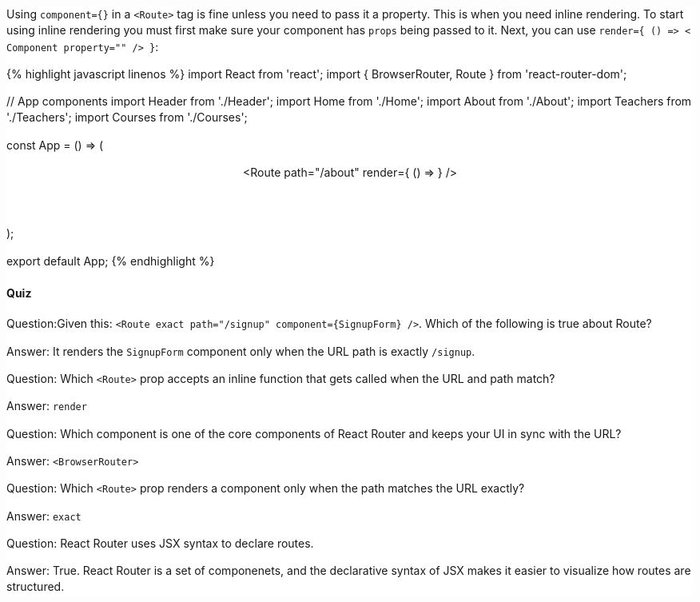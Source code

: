 Using `component={}` in a `<Route>` tag is fine unless you need to pass it a property. This is when you need inline rendering. To start using inline rendering you must first make sure your component has `props` being passed to it. Next, you can use `render={ () => <Component property="" /> }`:

{% highlight javascript linenos %}
import React from 'react';
import {
  BrowserRouter,
  Route
} from 'react-router-dom';

// App components
import Header from './Header';
import Home from './Home';
import About from './About';
import Teachers from './Teachers';
import Courses from './Courses';

const App = () => (
  <BrowserRouter>
    <div className="container">
      <Header />
      <Route exact path="/" component={Home} />
      <Route path="/about" render={ () => <About title="About" />} />
      <Route path="/teachers" component={Teachers} />
      <Route path="/courses" component={Courses} />
    </div>
  </BrowserRouter>
);

export default App;
{% endhighlight %}

#### Quiz

Question:Given this: `<Route exact path="/signup" component={SignupForm} />`. Which of the following is true about Route?

Answer: It renders the `SignupForm` component only when the URL path is exactly `/signup`.

Question: Which `<Route>` prop accepts an inline function that gets called when the URL and path match?

Answer: `render`

Question: Which component is one of the core components of React Router and keeps your UI in sync with the URL?

Answer: `<BrowserRouter>`

Question: Which `<Route>` prop renders a component only when the path matches the URL exactly?

Answer: `exact`

Question: React Router uses JSX syntax to declare routes.

Answer: True. React Router is a set of componenets, and the declarative syntax of JSX makes it easier to visualize how routes are structured.
